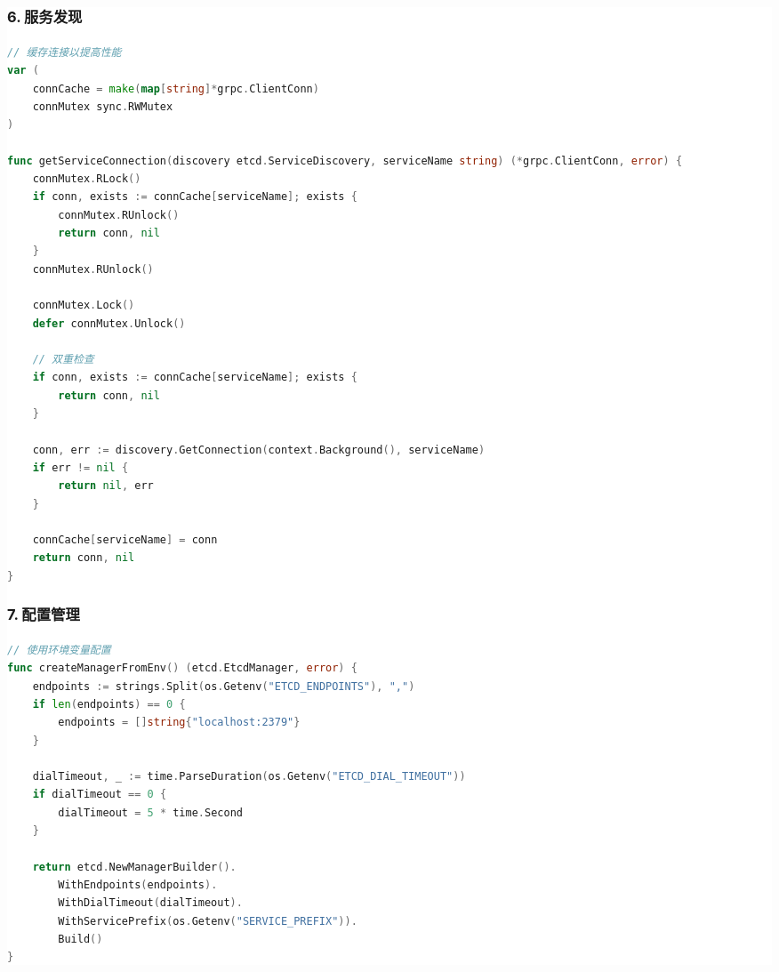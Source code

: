 ### 6. 服务发现

```go
// 缓存连接以提高性能
var (
    connCache = make(map[string]*grpc.ClientConn)
    connMutex sync.RWMutex
)

func getServiceConnection(discovery etcd.ServiceDiscovery, serviceName string) (*grpc.ClientConn, error) {
    connMutex.RLock()
    if conn, exists := connCache[serviceName]; exists {
        connMutex.RUnlock()
        return conn, nil
    }
    connMutex.RUnlock()

    connMutex.Lock()
    defer connMutex.Unlock()

    // 双重检查
    if conn, exists := connCache[serviceName]; exists {
        return conn, nil
    }

    conn, err := discovery.GetConnection(context.Background(), serviceName)
    if err != nil {
        return nil, err
    }

    connCache[serviceName] = conn
    return conn, nil
}
```

### 7. 配置管理

```go
// 使用环境变量配置
func createManagerFromEnv() (etcd.EtcdManager, error) {
    endpoints := strings.Split(os.Getenv("ETCD_ENDPOINTS"), ",")
    if len(endpoints) == 0 {
        endpoints = []string{"localhost:2379"}
    }

    dialTimeout, _ := time.ParseDuration(os.Getenv("ETCD_DIAL_TIMEOUT"))
    if dialTimeout == 0 {
        dialTimeout = 5 * time.Second
    }

    return etcd.NewManagerBuilder().
        WithEndpoints(endpoints).
        WithDialTimeout(dialTimeout).
        WithServicePrefix(os.Getenv("SERVICE_PREFIX")).
        Build()
}
```
